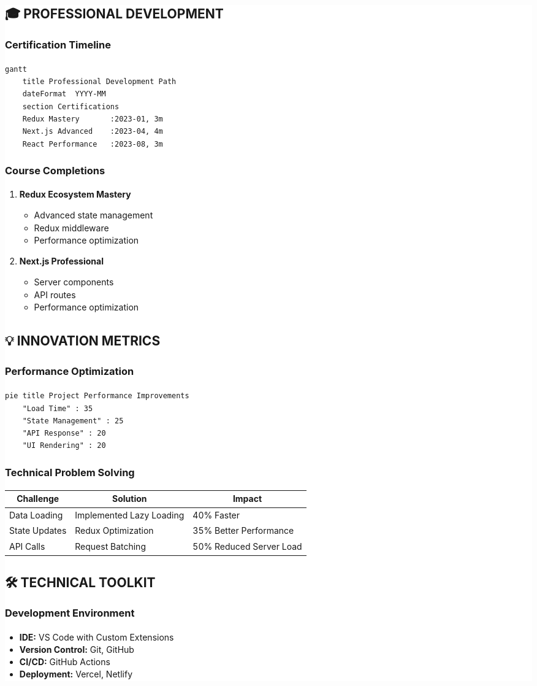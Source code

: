 ## 🎓 PROFESSIONAL DEVELOPMENT

### Certification Timeline
```mermaid
gantt
    title Professional Development Path
    dateFormat  YYYY-MM
    section Certifications
    Redux Mastery       :2023-01, 3m
    Next.js Advanced    :2023-04, 4m
    React Performance   :2023-08, 3m
```

### Course Completions
1. **Redux Ecosystem Mastery**
   - Advanced state management
   - Redux middleware
   - Performance optimization

2. **Next.js Professional**
   - Server components
   - API routes
   - Performance optimization

## 💡 INNOVATION METRICS

### Performance Optimization
```mermaid
pie title Project Performance Improvements
    "Load Time" : 35
    "State Management" : 25
    "API Response" : 20
    "UI Rendering" : 20
```

### Technical Problem Solving
| Challenge | Solution | Impact |
|-----------|----------|--------|
| Data Loading | Implemented Lazy Loading | 40% Faster |
| State Updates | Redux Optimization | 35% Better Performance |
| API Calls | Request Batching | 50% Reduced Server Load |

## 🛠️ TECHNICAL TOOLKIT

### Development Environment
- **IDE:** VS Code with Custom Extensions
- **Version Control:** Git, GitHub
- **CI/CD:** GitHub Actions
- **Deployment:** Vercel, Netlify
